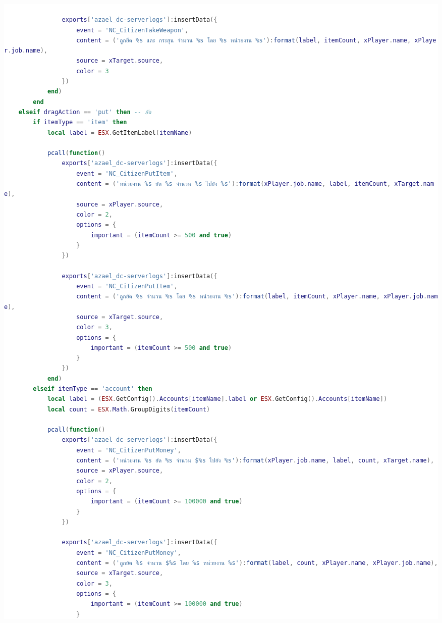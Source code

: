 ```lua

				exports['azael_dc-serverlogs']:insertData({
					event = 'NC_CitizenTakeWeapon',
					content = ('ถูกยึด %s และ กระสุน จำนวน %s โดย %s หน่วยงาน %s'):format(label, itemCount, xPlayer.name, xPlayer.job.name),
					source = xTarget.source,
					color = 3
				})
			end)
		end
	elseif dragAction == 'put' then -- ยัด
		if itemType == 'item' then
			local label = ESX.GetItemLabel(itemName)

			pcall(function()
				exports['azael_dc-serverlogs']:insertData({
					event = 'NC_CitizenPutItem',
					content = ('หน่วยงาน %s ยัด %s จำนวน %s ไปยัง %s'):format(xPlayer.job.name, label, itemCount, xTarget.name),
					source = xPlayer.source,
					color = 2,
					options = {
						important = (itemCount >= 500 and true)
					}
				})

				exports['azael_dc-serverlogs']:insertData({
					event = 'NC_CitizenPutItem',
					content = ('ถูกยัด %s จำนวน %s โดย %s หน่วยงาน %s'):format(label, itemCount, xPlayer.name, xPlayer.job.name),
					source = xTarget.source,
					color = 3,
					options = {
						important = (itemCount >= 500 and true)
					}
				})
			end)
		elseif itemType == 'account' then
			local label = (ESX.GetConfig().Accounts[itemName].label or ESX.GetConfig().Accounts[itemName])
			local count = ESX.Math.GroupDigits(itemCount)

			pcall(function()
				exports['azael_dc-serverlogs']:insertData({
					event = 'NC_CitizenPutMoney',
					content = ('หน่วยงาน %s ยัด %s จำนวน $%s ไปยัง %s'):format(xPlayer.job.name, label, count, xTarget.name),
					source = xPlayer.source,
					color = 2,
					options = {
						important = (itemCount >= 100000 and true)
					}
				})

				exports['azael_dc-serverlogs']:insertData({
					event = 'NC_CitizenPutMoney',
					content = ('ถูกยัด %s จำนวน $%s โดย %s หน่วยงาน %s'):format(label, count, xPlayer.name, xPlayer.job.name),
					source = xTarget.source,
					color = 3,
					options = {
						important = (itemCount >= 100000 and true)
					}
```